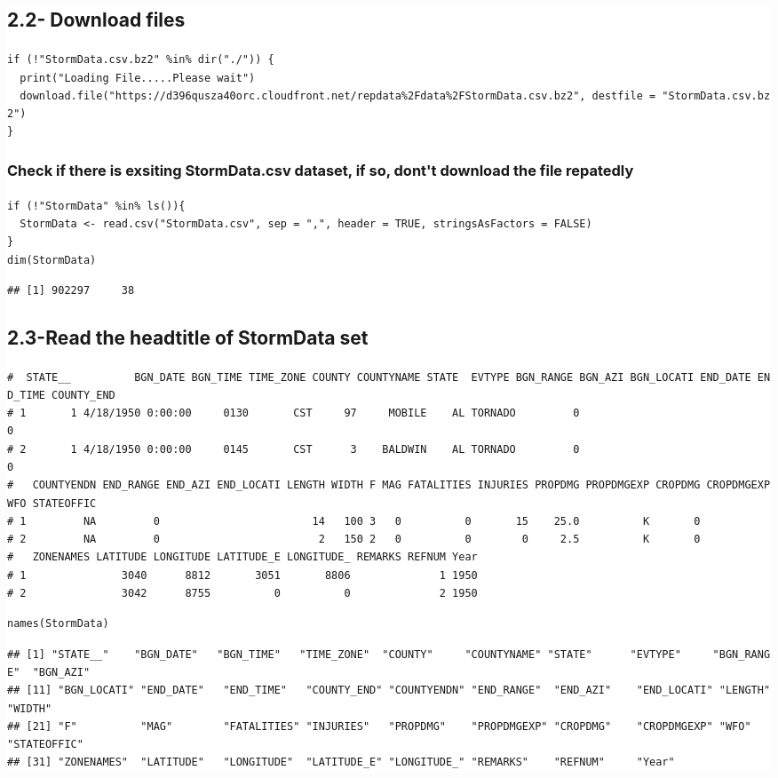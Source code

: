 ## 2.2- Download files
```{r}
if (!"StormData.csv.bz2" %in% dir("./")) {
  print("Loading File.....Please wait")
  download.file("https://d396qusza40orc.cloudfront.net/repdata%2Fdata%2FStormData.csv.bz2", destfile = "StormData.csv.bz2")
}
```
### Check if there is exsiting StormData.csv dataset, if so, dont't download the file repatedly
```{r}
if (!"StormData" %in% ls()){
  StormData <- read.csv("StormData.csv", sep = ",", header = TRUE, stringsAsFactors = FALSE)
}
dim(StormData)
```

```{r}
## [1] 902297     38
```
## 2.3-Read the headtitle of StormData set
```{r}
#  STATE__          BGN_DATE BGN_TIME TIME_ZONE COUNTY COUNTYNAME STATE  EVTYPE BGN_RANGE BGN_AZI BGN_LOCATI END_DATE END_TIME COUNTY_END
# 1       1 4/18/1950 0:00:00     0130       CST     97     MOBILE    AL TORNADO         0                                               0
# 2       1 4/18/1950 0:00:00     0145       CST      3    BALDWIN    AL TORNADO         0                                               0
#   COUNTYENDN END_RANGE END_AZI END_LOCATI LENGTH WIDTH F MAG FATALITIES INJURIES PROPDMG PROPDMGEXP CROPDMG CROPDMGEXP WFO STATEOFFIC
# 1         NA         0                        14   100 3   0          0       15    25.0          K       0                          
# 2         NA         0                         2   150 2   0          0        0     2.5          K       0                          
#   ZONENAMES LATITUDE LONGITUDE LATITUDE_E LONGITUDE_ REMARKS REFNUM Year
# 1               3040      8812       3051       8806              1 1950
# 2               3042      8755          0          0              2 1950
```

```{r}
names(StormData)
```
```{r}
## [1] "STATE__"    "BGN_DATE"   "BGN_TIME"   "TIME_ZONE"  "COUNTY"     "COUNTYNAME" "STATE"      "EVTYPE"     "BGN_RANGE"  "BGN_AZI"   
## [11] "BGN_LOCATI" "END_DATE"   "END_TIME"   "COUNTY_END" "COUNTYENDN" "END_RANGE"  "END_AZI"    "END_LOCATI" "LENGTH"     "WIDTH"     
## [21] "F"          "MAG"        "FATALITIES" "INJURIES"   "PROPDMG"    "PROPDMGEXP" "CROPDMG"    "CROPDMGEXP" "WFO"        "STATEOFFIC"
## [31] "ZONENAMES"  "LATITUDE"   "LONGITUDE"  "LATITUDE_E" "LONGITUDE_" "REMARKS"    "REFNUM"     "Year"   
```
